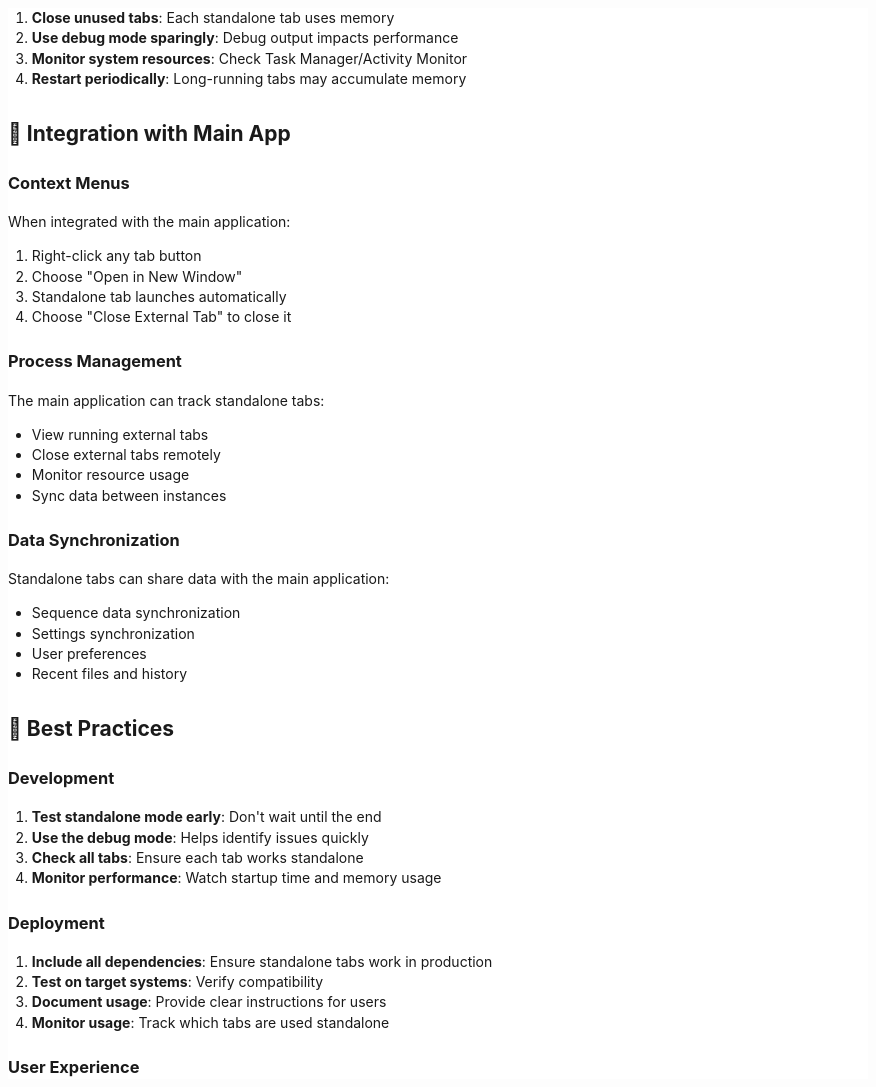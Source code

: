 1. **Close unused tabs**: Each standalone tab uses memory
2. **Use debug mode sparingly**: Debug output impacts performance
3. **Monitor system resources**: Check Task Manager/Activity Monitor
4. **Restart periodically**: Long-running tabs may accumulate memory

## 🔄 Integration with Main App

### Context Menus

When integrated with the main application:

1. Right-click any tab button
2. Choose "Open in New Window"
3. Standalone tab launches automatically
4. Choose "Close External Tab" to close it

### Process Management

The main application can track standalone tabs:

- View running external tabs
- Close external tabs remotely
- Monitor resource usage
- Sync data between instances

### Data Synchronization

Standalone tabs can share data with the main application:

- Sequence data synchronization
- Settings synchronization
- User preferences
- Recent files and history

## 🚀 Best Practices

### Development

1. **Test standalone mode early**: Don't wait until the end
2. **Use the debug mode**: Helps identify issues quickly
3. **Check all tabs**: Ensure each tab works standalone
4. **Monitor performance**: Watch startup time and memory usage

### Deployment

1. **Include all dependencies**: Ensure standalone tabs work in production
2. **Test on target systems**: Verify compatibility
3. **Document usage**: Provide clear instructions for users
4. **Monitor usage**: Track which tabs are used standalone

### User Experience
